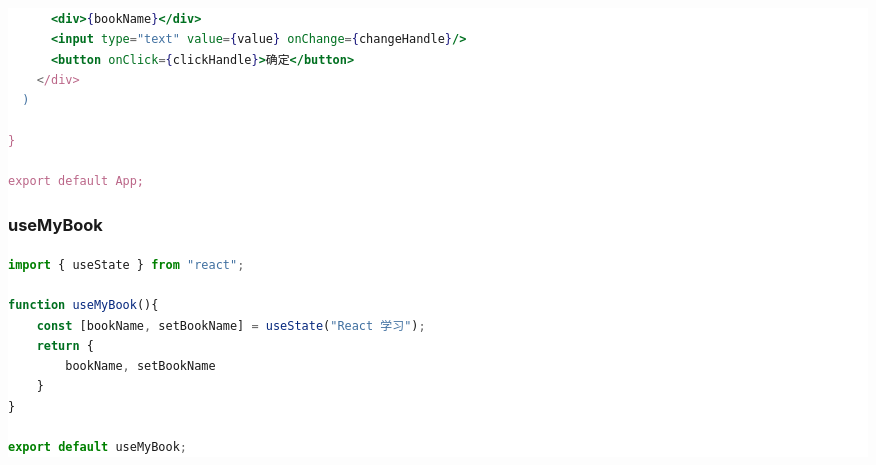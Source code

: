 ```jsx
      <div>{bookName}</div>
      <input type="text" value={value} onChange={changeHandle}/>
      <button onClick={clickHandle}>确定</button>
    </div>
  )
  
}

export default App;
```

### **useMyBook**

```jsx
import { useState } from "react";

function useMyBook(){
    const [bookName, setBookName] = useState("React 学习");
    return {
        bookName, setBookName
    }
}

export default useMyBook;
```
